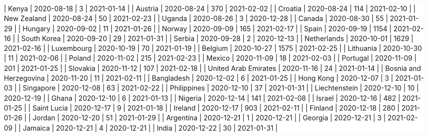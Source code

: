 | Kenya                            | 2020-08-18  |          3 | 2021-01-14 |
| Austria                          | 2020-08-24  |        370 | 2021-02-02 |
| Croatia                          | 2020-08-24  |        114 | 2021-02-10 |
| New Zealand                      | 2020-08-24  |         50 | 2021-02-23 |
| Uganda                           | 2020-08-26  |          3 | 2020-12-28 |
| Canada                           | 2020-08-30  |         55 | 2021-01-29 |
| Hungary                          | 2020-09-02  |         11 | 2021-01-26 |
| Norway                           | 2020-09-09  |        165 | 2021-02-17 |
| Spain                            | 2020-09-19  |       1154 | 2021-02-16 |
| South Korea                      | 2020-09-20  |         29 | 2021-01-31 |
| Serbia                           | 2020-09-28  |          2 | 2020-12-13 |
| Netherlands                      | 2020-10-01  |       1629 | 2021-02-16 |
| Luxembourg                       | 2020-10-19  |         70 | 2021-01-19 |
| Belgium                          | 2020-10-27  |       1575 | 2021-02-25 |
| Lithuania                        | 2020-10-30  |         11 | 2021-02-06 |
| Poland                           | 2020-11-02  |        215 | 2021-02-23 |
| Mexico                           | 2020-11-09  |         18 | 2021-02-03 |
| Portugal                         | 2020-11-09  |        201 | 2021-01-25 |
| Slovakia                         | 2020-11-12  |        107 | 2021-02-18 |
| United Arab Emirates             | 2020-11-16  |         24 | 2021-01-14 |
| Bosnia and Herzegovina           | 2020-11-20  |         11 | 2021-02-11 |
| Bangladesh                       | 2020-12-02  |          6 | 2021-01-25 |
| Hong Kong                        | 2020-12-07  |          3 | 2021-01-03 |
| Singapore                        | 2020-12-08  |         63 | 2021-02-22 |
| Philippines                      | 2020-12-10  |         37 | 2021-01-31 |
| Liechtenstein                    | 2020-12-10  |         10 | 2020-12-19 |
| Ghana                            | 2020-12-10  |          6 | 2021-01-13 |
| Nigeria                          | 2020-12-14  |        141 | 2021-02-08 |
| Israel                           | 2020-12-16  |        482 | 2021-01-25 |
| Saint Lucia                      | 2020-12-17  |          9 | 2021-01-18 |
| Ireland                          | 2020-12-17  |        903 | 2021-02-11 |
| Finland                          | 2020-12-18  |        280 | 2021-01-26 |
| Jordan                           | 2020-12-20  |         51 | 2021-01-29 |
| Argentina                        | 2020-12-21  |          1 | 2020-12-21 |
| Georgia                          | 2020-12-21  |          3 | 2021-02-09 |
| Jamaica                          | 2020-12-21  |          4 | 2020-12-21 |
| India                            | 2020-12-22  |         30 | 2021-01-31 |